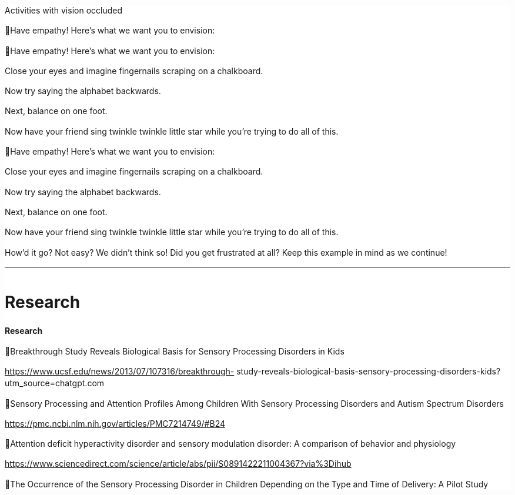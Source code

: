Activities with vision occluded

Have empathy!
Here’s what we want you to envision: 

Have empathy!
Here’s what we want you to envision: 

Close your eyes and imagine fingernails scraping on a chalkboard.

Now try saying the alphabet backwards.

Next, balance on one foot.

Now have your friend sing twinkle twinkle little star while you’re trying to do all of this.

Have empathy!
Here’s what we want you to envision: 

Close your eyes and imagine fingernails scraping on a chalkboard.

Now try saying the alphabet backwards.

Next, balance on one foot.

Now have your friend sing twinkle twinkle little star while you’re trying to do all of this.

How’d it go? Not easy? We didn’t think so! Did you get
frustrated at all? Keep this example in mind as we continue!

- --
# **Research**

**Research**

Breakthrough Study
Reveals Biological Basis for
Sensory Processing
Disorders in Kids

https://www.ucsf.edu/news/2013/07/107316/breakthrough-
study-reveals-biological-basis-sensory-processing-disorders-kids?
utm_source=chatgpt.com

Sensory Processing and Attention Profiles Among Children With Sensory
Processing Disorders and Autism Spectrum Disorders

https://pmc.ncbi.nlm.nih.gov/articles/PMC7214749/#B24

Attention deficit
hyperactivity disorder and
sensory modulation
disorder: A comparison of
behavior and physiology

https://www.sciencedirect.com/science/article/abs/pii/S0891422211004367?via%3Dihub

The Occurrence of the Sensory Processing
Disorder in Children Depending on the
Type and Time of Delivery: A Pilot Study
